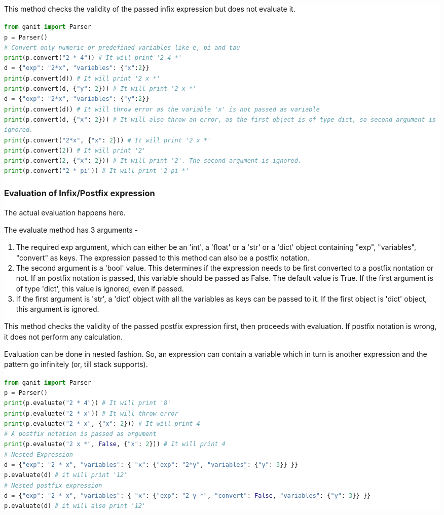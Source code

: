 This method checks the validity of the passed infix expression but does not evaluate it.

```python
from ganit import Parser
p = Parser()
# Convert only numeric or predefined variables like e, pi and tau
print(p.convert("2 * 4")) # It will print '2 4 *'
d = {"exp": "2*x", "variables": {"x":2}}
print(p.convert(d)) # It will print '2 x *'
print(p.convert(d, {"y": 2})) # It will print '2 x *'
d = {"exp": "2*x", "variables": {"y":2}}
print(p.convert(d)) # It will throw error as the variable 'x' is not passed as variable
print(p.convert(d, {"x": 2})) # It will also throw an error, as the first object is of type dict, so second argument is ignored.
print(p.convert("2*x", {"x": 2})) # It will print '2 x *'
print(p.convert(2)) # It will print '2'
print(p.convert(2, {"x": 2})) # It will print '2'. The second argument is ignored.
print(p.convert("2 * pi")) # It will print '2 pi *'
```

### Evaluation of Infix/Postfix expression
The actual evaluation happens here.

The evaluate method has 3 arguments -
1. The required exp argument, which can either be an 'int', a 'float' or a 'str' or a 'dict' object containing "exp", "variables", "convert" as keys. The expression passed to this method can also be a postfix notation.
1. The second argument is a 'bool' value. This determines if the expression needs to be first converted to a postfix nontation or not. If an postfix notation is passed, this variable should be passed as False. The default value is True. If the first argument is of type 'dict', this value is ignored, even if passed.
1. If the first argument is 'str', a 'dict' object with all the variables as keys can be passed to it. If the first object is 'dict' object, this argument is ignored.

This method checks the validity of the passed postfix expression first, then proceeds with evaluation. If postfix notation is wrong, it does not perform any calculation.

Evaluation can be done in nested fashion. So, an expression can contain a variable which in turn is another expression and the pattern go infinitely (or, till stack supports).

```python
from ganit import Parser
p = Parser()
print(p.evaluate("2 * 4")) # It will print '8'
print(p.evaluate("2 * x")) # It will throw error
print(p.evaluate("2 * x", {"x": 2})) # It will print 4
# A postfix notation is passed as argument
print(p.evaluate("2 x *", False, {"x": 2})) # It will print 4
# Nested Expression
d = {"exp": "2 * x", "variables": { "x": {"exp": "2*y", "variables": {"y": 3}} }}
p.evaluate(d) # it will print '12'
# Nested postfix expression
d = {"exp": "2 * x", "variables": { "x": {"exp": "2 y *", "convert": False, "variables": {"y": 3}} }}
p.evaluate(d) # it will also print '12'
```
